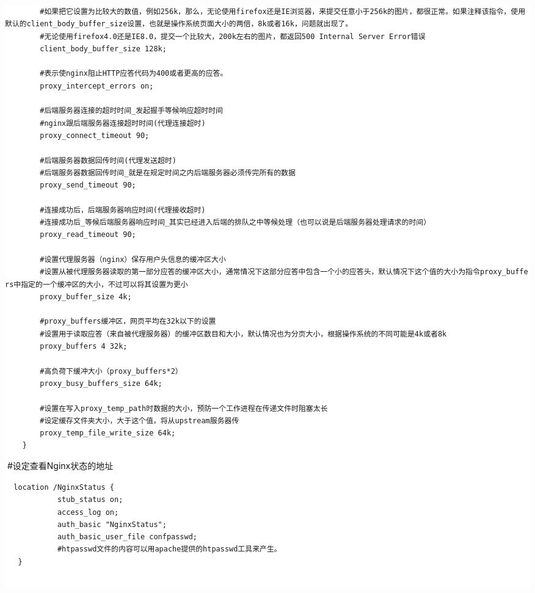 ```nginx
        #如果把它设置为比较大的数值，例如256k，那么，无论使用firefox还是IE浏览器，来提交任意小于256k的图片，都很正常。如果注释该指令，使用默认的client_body_buffer_size设置，也就是操作系统页面大小的两倍，8k或者16k，问题就出现了。
        #无论使用firefox4.0还是IE8.0，提交一个比较大，200k左右的图片，都返回500 Internal Server Error错误
        client_body_buffer_size 128k;
 
        #表示使nginx阻止HTTP应答代码为400或者更高的应答。
        proxy_intercept_errors on;
 
        #后端服务器连接的超时时间_发起握手等候响应超时时间
        #nginx跟后端服务器连接超时时间(代理连接超时)
        proxy_connect_timeout 90;
 
        #后端服务器数据回传时间(代理发送超时)
        #后端服务器数据回传时间_就是在规定时间之内后端服务器必须传完所有的数据
        proxy_send_timeout 90;
 
        #连接成功后，后端服务器响应时间(代理接收超时)
        #连接成功后_等候后端服务器响应时间_其实已经进入后端的排队之中等候处理（也可以说是后端服务器处理请求的时间）
        proxy_read_timeout 90;
 
        #设置代理服务器（nginx）保存用户头信息的缓冲区大小
        #设置从被代理服务器读取的第一部分应答的缓冲区大小，通常情况下这部分应答中包含一个小的应答头，默认情况下这个值的大小为指令proxy_buffers中指定的一个缓冲区的大小，不过可以将其设置为更小
        proxy_buffer_size 4k;
 
        #proxy_buffers缓冲区，网页平均在32k以下的设置
        #设置用于读取应答（来自被代理服务器）的缓冲区数目和大小，默认情况也为分页大小，根据操作系统的不同可能是4k或者8k
        proxy_buffers 4 32k;
 
        #高负荷下缓冲大小（proxy_buffers*2）
        proxy_busy_buffers_size 64k;
 
        #设置在写入proxy_temp_path时数据的大小，预防一个工作进程在传递文件时阻塞太长
        #设定缓存文件夹大小，大于这个值，将从upstream服务器传
        proxy_temp_file_write_size 64k;
    }
```

​        #设定查看Nginx状态的地址
​      

```nginx
  location /NginxStatus {
            stub_status on;
            access_log on;
            auth_basic "NginxStatus";
            auth_basic_user_file confpasswd;
            #htpasswd文件的内容可以用apache提供的htpasswd工具来产生。
   }
```


​         
